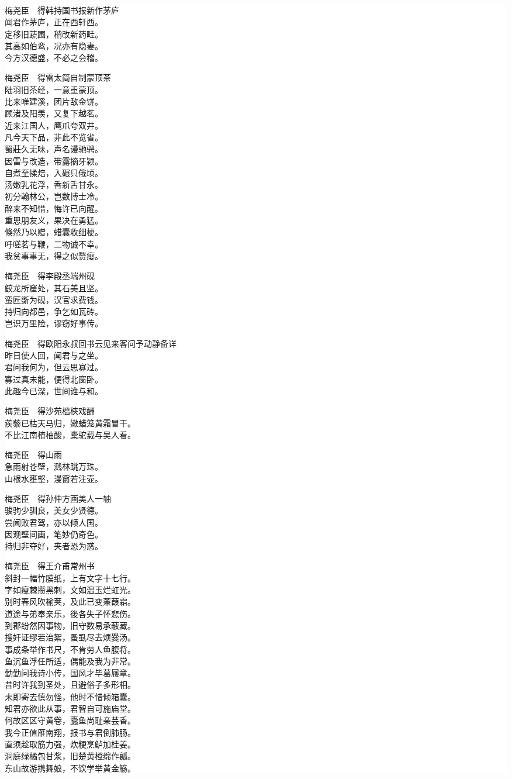 梅尧臣　得韩持国书报新作茅庐  
闻君作茅庐，正在西轩西。  
定移旧蔬圃，稍改新药畦。  
其高如伯鸾，况亦有隐妻。  
今方汉德盛，不必之会稽。  

梅尧臣　得雷太简自制蒙顶茶  
陆羽旧茶经，一意重蒙顶。  
比来唯建溪，团片敌金饼。  
顾渚及阳羡，又复下越茗。  
近来江国人，鹰爪夸双井。  
凡今天下品，非此不览省。  
蜀莊久无味，声名谩驰骋。  
因雷与改造，带露摘牙颖。  
自煮至揉焙，入碾只俄顷。  
汤嫩乳花浮，香新舌甘永。  
初分翰林公，岂数博士冷。  
醉来不知惜，悔许已向醒。  
重思朋友义，果决在勇猛。  
倏然乃以赠，蜡囊收细梗。  
吁嗟茗与鞭，二物诚不幸。  
我贫事事无，得之似赘瘿。  

梅尧臣　得李殿丞端州砚  
鲛龙所窟处，其石美且坚。  
蛮匠斲为砚，汉官求费钱。  
持归向都邑，争乞如瓦砖。  
岂识万里险，谬窃好事传。  

梅尧臣　得欧阳永叔回书云见来客问予动静备详  
昨日使人回，闻君与之坐。  
君问我何为，但云思寡过。  
寡过真未能，便得北窗卧。  
此趣今已深，世间谁与和。  

梅尧臣　得沙苑榲梜戏酬  
蒺藜已枯天马归，嫩蜡笼黄霜冒干。  
不比江南楂柚酸，橐驼载与吴人看。  

梅尧臣　得山雨  
急雨射苍壁，溅林跳万珠。  
山根水壅壑，漫窗若注壶。  

梅尧臣　得孙仲方画美人一轴  
骏驹少驯良，美女少贤德。  
尝闻败君驾，亦以倾人国。  
因观壁间画，笔妙仍奇色。  
持归非夺好，夹者恐为惑。  

梅尧臣　得王介甫常州书  
斜封一幅竹膜纸，上有文字十七行。  
字如瘦棘攒黑刺，文如温玉烂虹光。  
别时春风吹榆荚，及此已变蒹葭霜。  
道途与弟奉亲乐，後各失子怀悲伤。  
到郡纷然因事物，旧守数易承蔽藏。  
搜奸证缪若治絮，蚤虱尽去烦爨汤。  
事成条举作书尺，不肯劳人鱼腹将。  
鱼沉鱼浮任所适，偶能及我为非常。  
勤勤问我诗小传，国风才毕葛屦章。  
昔时许我到圣处，且避俗子多形相。  
未即寄去慎勿怪，他时不惜倾箱囊。  
知君亦欲此从事，君智自可施庙堂。  
何故区区守黄卷，蠹鱼尚耻亲芸香。  
我今正值雁南翔，报书与君倒肺肠。  
直须趁取筋力强，炊粳烹鲈加桂姜。  
洞庭绿橘包甘浆，旧楚黄橙绵作瓤。  
东山故游携舞娘，不饮学举黄金觞。  